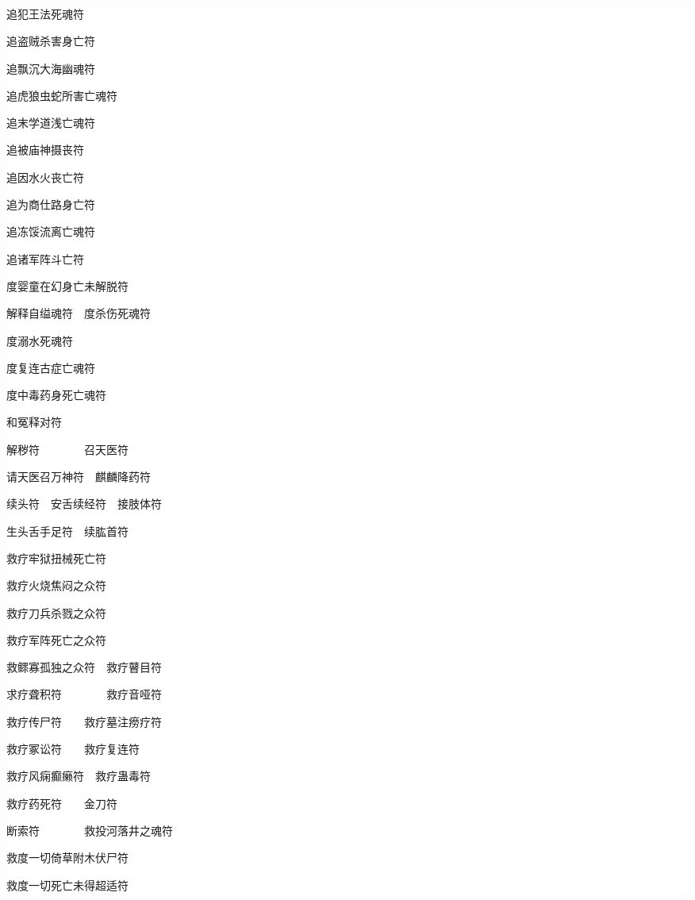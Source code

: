 追犯王法死魂符  

追盗贼杀害身亡符  

追飘沉大海幽魂符  

追虎狼虫蛇所害亡魂符  

追末学道浅亡魂符  

追被庙神摄丧符  

追因水火丧亡符  

追为商仕路身亡符  

追冻馁流离亡魂符  

追诸军阵斗亡符  

度婴童在幻身亡未解脱符  

解释自缢魂符　度杀伤死魂符  

度溺水死魂符  

度复连古症亡魂符  

度中毒药身死亡魂符  

和冤释对符  

解秽符　　　　召天医符  

请天医召万神符　麒麟降药符  

续头符　安舌续经符　接肢体符  

生头舌手足符　续肱首符  

救疗牢狱扭械死亡符  

救疗火烧焦闷之众符  

救疗刀兵杀戮之众符  

救疗军阵死亡之众符  

救鳏寡孤独之众符　救疗瞽目符  

求疗聋积符　　　　救疗音哑符  

救疗传尸符　　救疗墓注痨疗符  

救疗冢讼符　　救疗复连符  

救疗风痫癫癞符　救疗蛊毒符  

救疗药死符　　金刀符  

断索符　　　　救投河落井之魂符  

救度一切倚草附木伏尸符  

救度一切死亡未得超适符  
